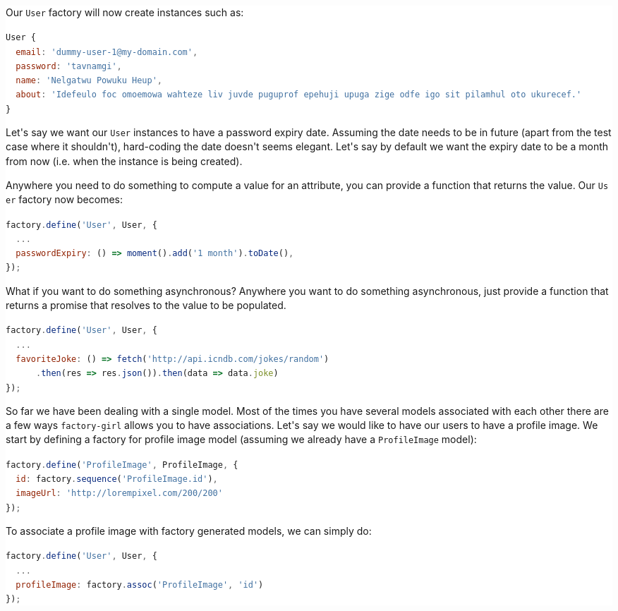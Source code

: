 Our `User` factory will now create instances such as:

```javascript
User {
  email: 'dummy-user-1@my-domain.com',
  password: 'tavnamgi',
  name: 'Nelgatwu Powuku Heup',
  about: 'Idefeulo foc omoemowa wahteze liv juvde puguprof epehuji upuga zige odfe igo sit pilamhul oto ukurecef.'
}
```

Let's say we want our `User` instances to have a password expiry date. Assuming the date
needs to be in future (apart from the test case where it shouldn't), hard-coding the date
doesn't seems elegant. Let's say by default we want the expiry date to be a month from now
(i.e. when the instance is being created).

Anywhere you need to do something to compute a value for an attribute, you can provide a
function that returns the value. Our `User` factory now becomes:

```javascript
factory.define('User', User, {
  ...
  passwordExpiry: () => moment().add('1 month').toDate(),
});
```

What if you want to do something asynchronous? Anywhere you want to do something
asynchronous, just provide a function that returns a promise that resolves to the
value to be populated.

```javascript
factory.define('User', User, {
  ...
  favoriteJoke: () => fetch('http://api.icndb.com/jokes/random')
      .then(res => res.json()).then(data => data.joke)
});
```

So far we have been dealing with a single model. Most of the times you have 
several models associated with each other there are a few ways `factory-girl` 
allows you to have associations. Let's say we would like to have our users to 
have a profile image. We start by defining a factory for profile image model 
(assuming we already have a `ProfileImage` model):
 
```javascript
factory.define('ProfileImage', ProfileImage, {
  id: factory.sequence('ProfileImage.id'),
  imageUrl: 'http://lorempixel.com/200/200'
});
```

To associate a profile image with factory generated models, we can simply do:

```javascript
factory.define('User', User, {
  ...
  profileImage: factory.assoc('ProfileImage', 'id')
});
```
